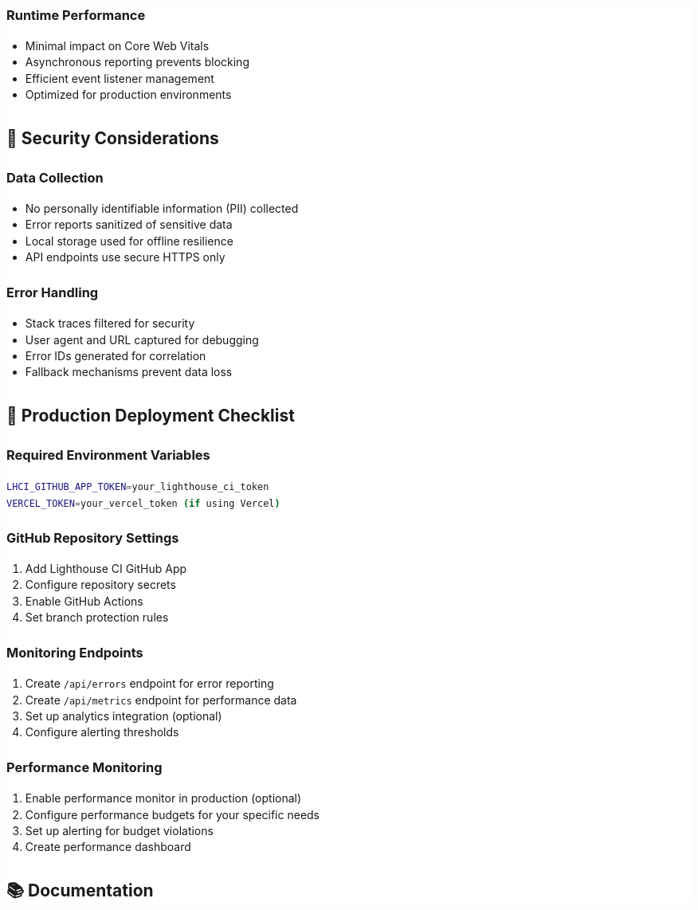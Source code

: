 ### Runtime Performance
- Minimal impact on Core Web Vitals
- Asynchronous reporting prevents blocking
- Efficient event listener management
- Optimized for production environments

## 🔐 Security Considerations

### Data Collection
- No personally identifiable information (PII) collected
- Error reports sanitized of sensitive data
- Local storage used for offline resilience
- API endpoints use secure HTTPS only

### Error Handling
- Stack traces filtered for security
- User agent and URL captured for debugging
- Error IDs generated for correlation
- Fallback mechanisms prevent data loss

## 🚀 Production Deployment Checklist

### Required Environment Variables
```bash
LHCI_GITHUB_APP_TOKEN=your_lighthouse_ci_token
VERCEL_TOKEN=your_vercel_token (if using Vercel)
```

### GitHub Repository Settings
1. Add Lighthouse CI GitHub App
2. Configure repository secrets
3. Enable GitHub Actions
4. Set branch protection rules

### Monitoring Endpoints
1. Create `/api/errors` endpoint for error reporting
2. Create `/api/metrics` endpoint for performance data
3. Set up analytics integration (optional)
4. Configure alerting thresholds

### Performance Monitoring
1. Enable performance monitor in production (optional)
2. Configure performance budgets for your specific needs
3. Set up alerting for budget violations
4. Create performance dashboard

## 📚 Documentation
